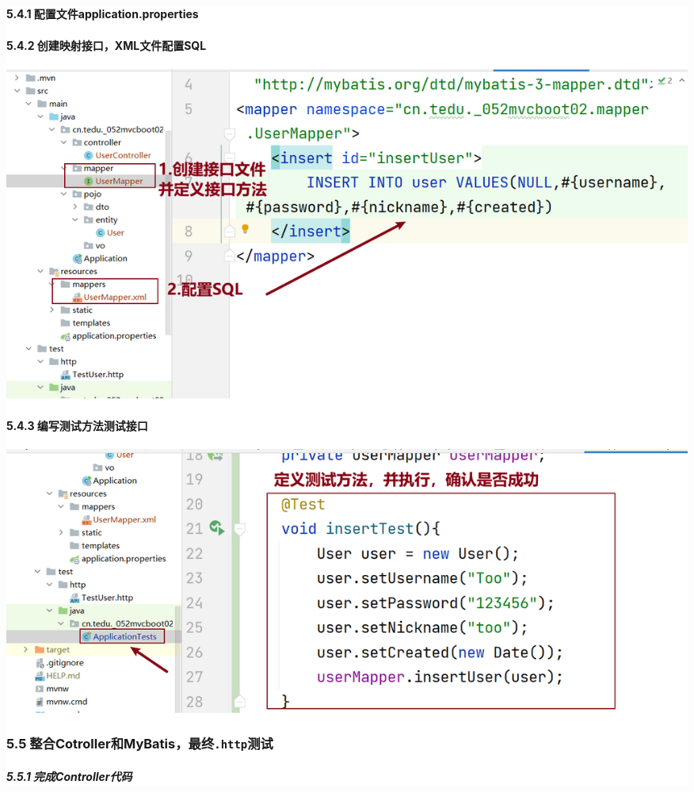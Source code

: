 #### 5.4.1 配置文件application.properties

#### 5.4.2 创建映射接口，XML文件配置SQL

![image-20230617174312076](images/image-20230617174312076.png)

#### 5.4.3 编写测试方法测试接口

![image-20230617174636302](./images/image-20230617174636302.png)

### 5.5 整合Cotroller和MyBatis，最终`.http`测试

##### 5.5.1 完成Controller代码
